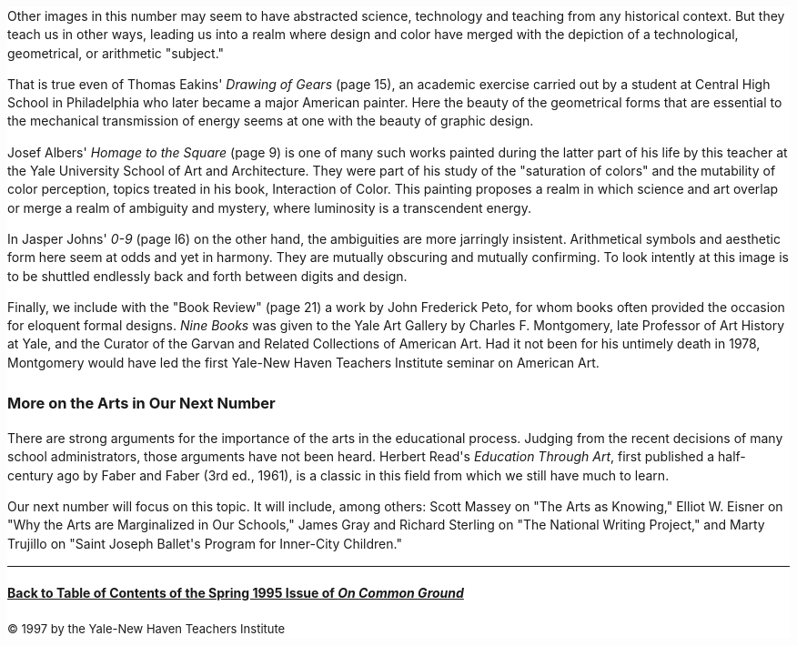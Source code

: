 </p><p>
Other images in this number may seem to have abstracted science,
technology and teaching from any historical context. But they teach us in
other ways, leading us into a realm where design and color have merged
with the depiction of a technological, geometrical, or arithmetic
"subject."
</p><p>
That is true even of Thomas Eakins' <i>Drawing of Gears</i> (page 15), an
academic exercise carried out by a student at Central High School in
Philadelphia who later became a major American painter. Here the beauty of
the geometrical forms that are essential to the mechanical transmission of
energy seems at one with the beauty of graphic design.
</p><p>
Josef Albers' <i>Homage to the Square</i>  (page 9) is one of many such
works painted during the latter part of his life by this teacher at the
Yale University School of Art and Architecture. They were part of his
study of the "saturation of colors" and the mutability of color
perception, topics treated in his book, Interaction of Color. This
painting proposes a realm in which science and art overlap or merge   a
realm of ambiguity and mystery, where luminosity is a transcendent energy.
</p><p>
In Jasper Johns' <i>0-9</i> (page l6) on the other hand, the ambiguities
are more jarringly insistent. Arithmetical symbols and aesthetic form here
seem at odds   and yet in harmony. They are mutually obscuring and
mutually confirming. To look intently at this image is to be shuttled
endlessly back and forth between digits and design.
</p><p>
Finally, we include with the "Book Review" (page 21) a work by John
Frederick Peto, for whom books often provided the occasion for eloquent
formal designs. <i>Nine Books</i> was given to the Yale Art Gallery by
Charles F. Montgomery, late Professor of Art History at Yale, and the
Curator of the Garvan and Related Collections of American Art. Had it not
been for his untimely death in 1978, Montgomery would have led the first
Yale-New Haven Teachers Institute seminar on American Art.
</p><h3>More on the Arts in Our Next Number</h3>
There are strong arguments for the importance of the arts in the
educational process. Judging from the recent decisions of many school
administrators, those arguments have not been heard. Herbert Read's
<i>Education Through Art</i>,  first published a half-century ago by Faber
and Faber (3rd ed., 1961), is a classic in this field from which we still
have much to learn.
<p>
Our next number will focus on this topic. It will include, among others:
Scott Massey on "The Arts as Knowing," Elliot W. Eisner on "Why the Arts
are Marginalized in Our Schools," James Gray and Richard Sterling on "The
National Writing Project," and Marty Trujillo on "Saint Joseph Ballet's
Program for Inner-City Children."
</p><hr/>
<h4><a href=".\">Back to
Table of Contents of the Spring 1995 Issue of <i>On Common
Ground</i></a>
</h4>
<font size="-1">© 1997 by the Yale-New Haven Teachers Institute
</font></main>